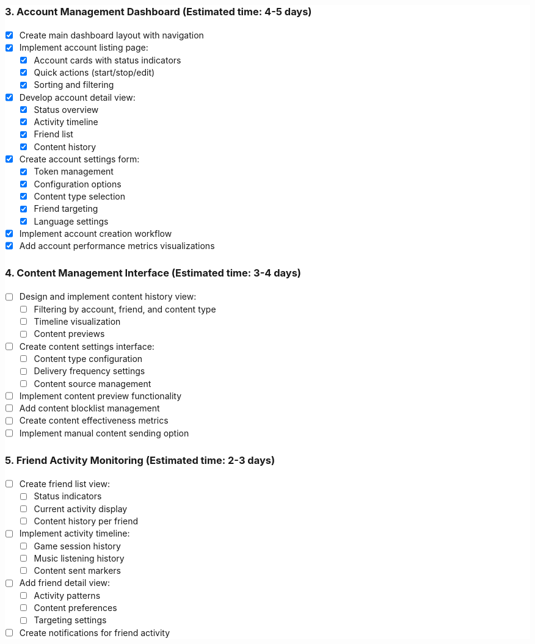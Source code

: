 ### 3. Account Management Dashboard (Estimated time: 4-5 days)

- [x] Create main dashboard layout with navigation
- [x] Implement account listing page:
  - [x] Account cards with status indicators
  - [x] Quick actions (start/stop/edit)
  - [x] Sorting and filtering
- [x] Develop account detail view:
  - [x] Status overview
  - [x] Activity timeline
  - [x] Friend list
  - [x] Content history
- [x] Create account settings form:
  - [x] Token management
  - [x] Configuration options
  - [x] Content type selection
  - [x] Friend targeting
  - [x] Language settings
- [x] Implement account creation workflow
- [x] Add account performance metrics visualizations

### 4. Content Management Interface (Estimated time: 3-4 days)

- [ ] Design and implement content history view:
  - [ ] Filtering by account, friend, and content type
  - [ ] Timeline visualization
  - [ ] Content previews
- [ ] Create content settings interface:
  - [ ] Content type configuration
  - [ ] Delivery frequency settings
  - [ ] Content source management
- [ ] Implement content preview functionality
- [ ] Add content blocklist management
- [ ] Create content effectiveness metrics
- [ ] Implement manual content sending option

### 5. Friend Activity Monitoring (Estimated time: 2-3 days)

- [ ] Create friend list view:
  - [ ] Status indicators
  - [ ] Current activity display
  - [ ] Content history per friend
- [ ] Implement activity timeline:
  - [ ] Game session history
  - [ ] Music listening history
  - [ ] Content sent markers
- [ ] Add friend detail view:
  - [ ] Activity patterns
  - [ ] Content preferences
  - [ ] Targeting settings
- [ ] Create notifications for friend activity
